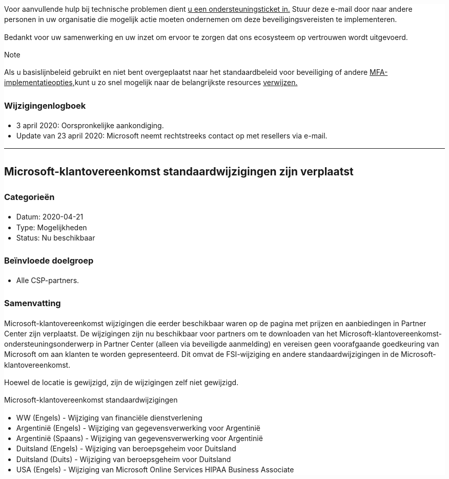 Voor aanvullende hulp bij technische problemen dient [u een ondersteuningsticket in.](https://partner.microsoft.com/dashboard/support/csp/servicerequests/create?topicid=32674991) Stuur deze e-mail door naar andere personen in uw organisatie die mogelijk actie moeten ondernemen om deze beveiligingsvereisten te implementeren.

Bedankt voor uw samenwerking en uw inzet om ervoor te zorgen dat ons ecosysteem op vertrouwen wordt uitgevoerd.

>[!NOTE] 
>Als u basislijnbeleid gebruikt en niet bent overgeplaatst naar het standaardbeleid voor beveiliging of andere [MFA-implementatieopties,](..\partner-security-requirements.md#implementing-multi-factor-authentication)kunt u zo snel mogelijk naar de belangrijkste resources [verwijzen.](https://partner.microsoft.com/resources/collection/security-defaults-enable-mfa#/)

### <a name="change-log"></a>Wijzigingenlogboek

- 3 april 2020: Oorspronkelijke aankondiging.
- Update van 23 april 2020: Microsoft neemt rechtstreeks contact op met resellers via e-mail.

_________________

## <a name="microsoft-customer-agreement-standard-amendments-have-moved"></a><a id="10"/></a>Microsoft-klantovereenkomst standaardwijzigingen zijn verplaatst

### <a name="categories"></a>Categorieën

- Datum: 2020-04-21
- Type: Mogelijkheden
- Status: Nu beschikbaar

### <a name="impacted-audience"></a>Beïnvloede doelgroep
- Alle CSP-partners.

### <a name="summary"></a>Samenvatting

Microsoft-klantovereenkomst wijzigingen die eerder beschikbaar waren op de pagina met prijzen en aanbiedingen in Partner Center zijn verplaatst. De wijzigingen zijn nu beschikbaar voor partners om te downloaden van het Microsoft-klantovereenkomst-ondersteuningsonderwerp in Partner Center (alleen via beveiligde aanmelding) en vereisen geen voorafgaande goedkeuring van Microsoft om aan klanten te worden gepresenteerd. Dit omvat de FSI-wijziging en andere standaardwijzigingen in de Microsoft-klantovereenkomst.

Hoewel de locatie is gewijzigd, zijn de wijzigingen zelf niet gewijzigd.

Microsoft-klantovereenkomst standaardwijzigingen

- WW (Engels) - Wijziging van financiële dienstverlening
- Argentinië (Engels) - Wijziging van gegevensverwerking voor Argentinië
- Argentinië (Spaans) - Wijziging van gegevensverwerking voor Argentinië
- Duitsland (Engels) - Wijziging van beroepsgeheim voor Duitsland
- Duitsland (Duits) - Wijziging van beroepsgeheim voor Duitsland
- USA (Engels) - Wijziging van Microsoft Online Services HIPAA Business Associate
